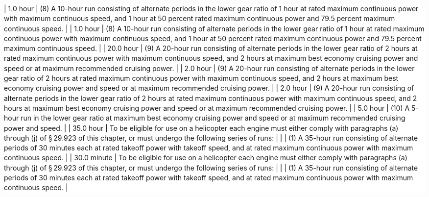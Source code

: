 | 1.0 hour     | (8) A 10-hour run consisting of alternate periods in the lower gear ratio of 1 hour at rated maximum continuous power with maximum continuous speed, and 1 hour at 50 percent rated maximum continuous power and 79.5 percent maximum continuous speed.                                                                                                                                                                                                                                                                                             |
| 1.0 hour     | (8) A 10-hour run consisting of alternate periods in the lower gear ratio of 1 hour at rated maximum continuous power with maximum continuous speed, and 1 hour at 50 percent rated maximum continuous power and 79.5 percent maximum continuous speed.                                                                                                                                                                                                                                                                                             |
| 20.0 hour    | (9) A 20-hour run consisting of alternate periods in the lower gear ratio of 2 hours at rated maximum continuous power with maximum continuous speed, and 2 hours at maximum best economy cruising power and speed or at maximum recommended cruising power.                                                                                                                                                                                                                                                                                        |
| 2.0 hour     | (9) A 20-hour run consisting of alternate periods in the lower gear ratio of 2 hours at rated maximum continuous power with maximum continuous speed, and 2 hours at maximum best economy cruising power and speed or at maximum recommended cruising power.                                                                                                                                                                                                                                                                                        |
| 2.0 hour     | (9) A 20-hour run consisting of alternate periods in the lower gear ratio of 2 hours at rated maximum continuous power with maximum continuous speed, and 2 hours at maximum best economy cruising power and speed or at maximum recommended cruising power.                                                                                                                                                                                                                                                                                        |
| 5.0 hour     | (10) A 5-hour run in the lower gear ratio at maximum best economy cruising power and speed or at maximum recommended cruising power and speed.                                                                                                                                                                                                                                                                                                                                                                                                      |
| 35.0 hour    | To be eligible for use on a helicopter each engine must either comply with paragraphs (a) through (j) of &#167;&#8201;29.923 of this chapter, or must undergo the following series of runs:                                                                                                                                                                                                                                                                                                                                                         |
|              |               (1) A 35-hour run consisting of alternate periods of 30 minutes each at rated takeoff power with takeoff speed, and at rated maximum continuous power with maximum continuous speed.                                                                                                                                                                                                                                                                                                                                                  |
| 30.0 minute  | To be eligible for use on a helicopter each engine must either comply with paragraphs (a) through (j) of &#167;&#8201;29.923 of this chapter, or must undergo the following series of runs:                                                                                                                                                                                                                                                                                                                                                         |
|              |               (1) A 35-hour run consisting of alternate periods of 30 minutes each at rated takeoff power with takeoff speed, and at rated maximum continuous power with maximum continuous speed.                                                                                                                                                                                                                                                                                                                                                  |